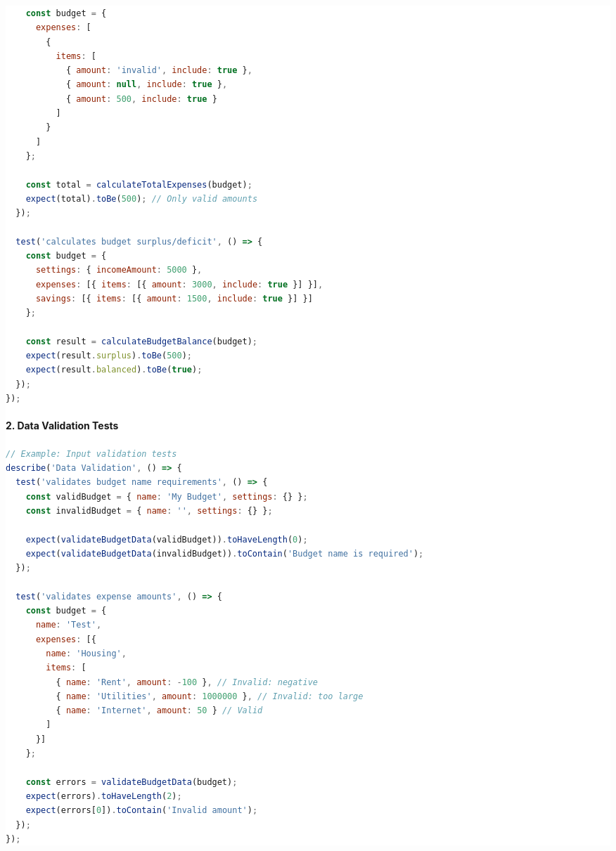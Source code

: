 ```javascript
    const budget = {
      expenses: [
        {
          items: [
            { amount: 'invalid', include: true },
            { amount: null, include: true },
            { amount: 500, include: true }
          ]
        }
      ]
    };
    
    const total = calculateTotalExpenses(budget);
    expect(total).toBe(500); // Only valid amounts
  });
  
  test('calculates budget surplus/deficit', () => {
    const budget = {
      settings: { incomeAmount: 5000 },
      expenses: [{ items: [{ amount: 3000, include: true }] }],
      savings: [{ items: [{ amount: 1500, include: true }] }]
    };
    
    const result = calculateBudgetBalance(budget);
    expect(result.surplus).toBe(500);
    expect(result.balanced).toBe(true);
  });
});
```

#### 2. Data Validation Tests
```javascript
// Example: Input validation tests
describe('Data Validation', () => {
  test('validates budget name requirements', () => {
    const validBudget = { name: 'My Budget', settings: {} };
    const invalidBudget = { name: '', settings: {} };
    
    expect(validateBudgetData(validBudget)).toHaveLength(0);
    expect(validateBudgetData(invalidBudget)).toContain('Budget name is required');
  });
  
  test('validates expense amounts', () => {
    const budget = {
      name: 'Test',
      expenses: [{
        name: 'Housing',
        items: [
          { name: 'Rent', amount: -100 }, // Invalid: negative
          { name: 'Utilities', amount: 1000000 }, // Invalid: too large
          { name: 'Internet', amount: 50 } // Valid
        ]
      }]
    };
    
    const errors = validateBudgetData(budget);
    expect(errors).toHaveLength(2);
    expect(errors[0]).toContain('Invalid amount');
  });
});
```
